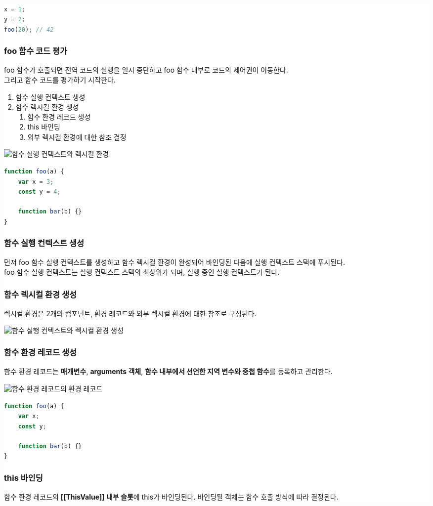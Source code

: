 ```javascript
x = 1;
y = 2;
foo(20); // 42
```

### foo 함수 코드 평가
foo 함수가 호출되면 전역 코드의 실행을 일시 중단하고 foo 함수 내부로 코드의 제어권이 이동한다.  
그리고 함수 코드를 평가하기 시작한다.

1. 함수 실행 컨텍스트 생성
1. 함수 렉시컬 환경 생성
	1. 함수 환경 레코드 생성
	1. this 바인딩
	1. 외부 렉시컬 환경에 대한 참조 결정

![함수 실행 컨텍스트와 렉시컬 환경](https://user-images.githubusercontent.com/67082984/217482040-055f2863-955e-4846-a3bc-445cd0405a61.png)

```javascript
function foo(a) {
	var x = 3;
	const y = 4;

	function bar(b) {}	
}
```

### 함수 실행 컨텍스트 생성
먼저 foo 함수 실행 컨텍스트를 생성하고 함수 렉시컬 환경이 완성되어 바인딩된 다음에 실행 컨텍스트 스택에 푸시된다.  
foo 함수 실행 컨텍스트는 실행 컨텍스트 스택의 최상위가 되며, 실행 중인 실행 컨텍스트가 된다.

### 함수 렉시컬 환경 생성
렉시컬 환경은 2개의 컴포넌트, 환경 레코드와 외부 렉시컬 환경에 대한 참조로 구성된다.

![함수 실행 컨텍스트와 렉시컬 환경 생성](https://user-images.githubusercontent.com/67082984/217482102-7cffc16e-58b8-4929-85c6-49f9d6735a05.png)

### 함수 환경 레코드 생성
함수 환경 레코드는 **매개변수**, **arguments 객체**, **함수 내부에서 선언한 지역 변수와 중첩 함수**를 등록하고 관리한다.

![함수 환경 레코드의 환경 레코드](https://user-images.githubusercontent.com/67082984/217482171-af1e6e68-8e94-411a-a218-23539c9c5040.png)

```javascript
function foo(a) {
	var x;
	const y;

	function bar(b) {}	
}
```

### this 바인딩
함수 환경 레코드의 **\[\[ThisValue\]\] 내부 슬롯**에 this가 바인딩된다. 바인딩될 객체는 함수 호출 방식에 따라 결정된다.  
